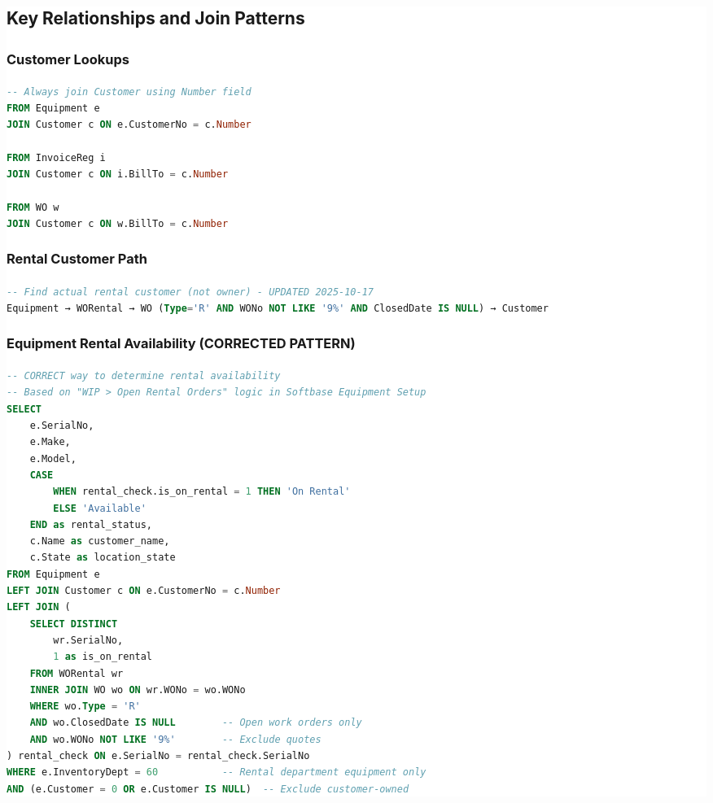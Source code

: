 
## Key Relationships and Join Patterns

### Customer Lookups
```sql
-- Always join Customer using Number field
FROM Equipment e
JOIN Customer c ON e.CustomerNo = c.Number

FROM InvoiceReg i
JOIN Customer c ON i.BillTo = c.Number

FROM WO w
JOIN Customer c ON w.BillTo = c.Number
```

### Rental Customer Path
```sql
-- Find actual rental customer (not owner) - UPDATED 2025-10-17
Equipment → WORental → WO (Type='R' AND WONo NOT LIKE '9%' AND ClosedDate IS NULL) → Customer
```

### Equipment Rental Availability (CORRECTED PATTERN)
```sql
-- CORRECT way to determine rental availability
-- Based on "WIP > Open Rental Orders" logic in Softbase Equipment Setup
SELECT 
    e.SerialNo,
    e.Make,
    e.Model,
    CASE 
        WHEN rental_check.is_on_rental = 1 THEN 'On Rental'
        ELSE 'Available'
    END as rental_status,
    c.Name as customer_name,
    c.State as location_state
FROM Equipment e
LEFT JOIN Customer c ON e.CustomerNo = c.Number
LEFT JOIN (
    SELECT DISTINCT 
        wr.SerialNo,
        1 as is_on_rental
    FROM WORental wr
    INNER JOIN WO wo ON wr.WONo = wo.WONo
    WHERE wo.Type = 'R' 
    AND wo.ClosedDate IS NULL        -- Open work orders only
    AND wo.WONo NOT LIKE '9%'        -- Exclude quotes
) rental_check ON e.SerialNo = rental_check.SerialNo
WHERE e.InventoryDept = 60           -- Rental department equipment only
AND (e.Customer = 0 OR e.Customer IS NULL)  -- Exclude customer-owned
```
